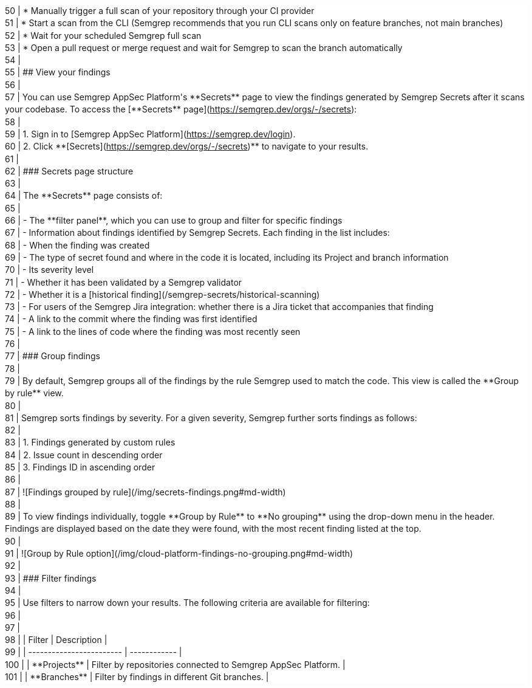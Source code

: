  50 | \* Manually trigger a full scan of your repository through your CI provider  
 51 | \* Start a scan from the CLI (Semgrep recommends that you run CLI scans only on feature branches, not main branches)  
 52 | \* Wait for your scheduled Semgrep full scan  
 53 | \* Open a pull request or merge request and wait for Semgrep to scan the branch automatically  
 54 |   
 55 | \#\# View your findings  
 56 |   
 57 | You can use Semgrep AppSec Platform's \*\*Secrets\*\* page to view the findings generated by Semgrep Secrets after it scans your codebase. To access the \[\*\*Secrets\*\* page\](https://semgrep.dev/orgs/-/secrets):  
 58 |   
 59 | 1\. Sign in to \[Semgrep AppSec Platform\](https://semgrep.dev/login).  
 60 | 2\. Click \*\*\[Secrets\](https://semgrep.dev/orgs/-/secrets)\*\* to navigate to your results.  
 61 |   
 62 | \#\#\# Secrets page structure  
 63 |   
 64 | The \*\*Secrets\*\* page consists of:  
 65 |   
 66 | \- The \*\*filter panel\*\*, which you can use to group and filter for specific findings  
 67 | \- Information about findings identified by Semgrep Secrets. Each finding in the list includes:  
 68 |   \- When the finding was created  
 69 |   \- The type of secret found and where in the code it is located, including its Project and branch information  
 70 |   \- Its severity level  
 71 |   \- Whether it has been validated by a Semgrep validator  
 72 |   \- Whether it is a \[historical finding\](/semgrep-secrets/historical-scanning)  
 73 |   \- For users of the Semgrep Jira integration: whether there is a Jira ticket that accompanies that finding  
 74 |   \- A link to the commit where the finding was first identified  
 75 |   \- A link to the lines of code where the finding was most recently seen  
 76 |   
 77 | \#\#\# Group findings  
 78 |   
 79 | By default, Semgrep groups all of the findings by the rule Semgrep used to match the code. This view is called the \*\*Group by rule\*\* view.  
 80 |   
 81 | Semgrep sorts findings by severity. For a given severity, Semgrep further sorts findings as follows:  
 82 |   
 83 | 1\. Findings generated by custom rules  
 84 | 2\. Issue count in descending order  
 85 | 3\. Findings ID in ascending order  
 86 |   
 87 | \!\[Findings grouped by rule\](/img/secrets-findings.png\#md-width)  
 88 |   
 89 | To view findings individually, toggle \*\*Group by Rule\*\* to \*\*No grouping\*\* using the drop-down menu in the header. Findings are displayed based on the date they were found, with the most recent finding listed at the top.  
 90 |   
 91 | \!\[Group by Rule option\](/img/cloud-platform-findings-no-grouping.png\#md-width)  
 92 |   
 93 | \#\#\# Filter findings  
 94 |   
 95 | Use filters to narrow down your results. The following criteria are available for filtering:  
 96 |   
 97 |   
 98 | | Filter                    | Description  |  
 99 | | \------------------------  | \------------ |  
100 | | \*\*Projects\*\*              | Filter by repositories connected to Semgrep AppSec Platform. |  
101 | | \*\*Branches\*\*              | Filter by findings in different Git branches. |  